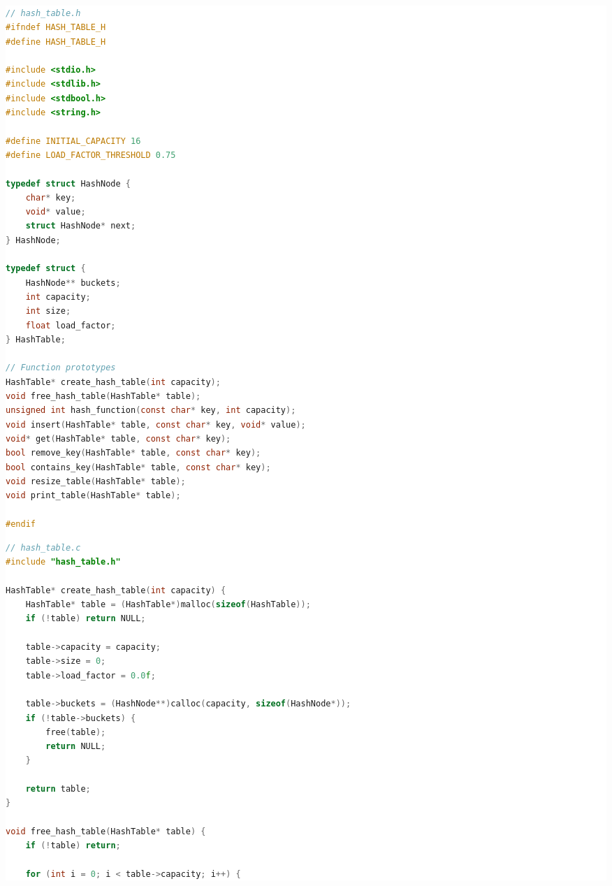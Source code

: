 ```c
// hash_table.h
#ifndef HASH_TABLE_H
#define HASH_TABLE_H

#include <stdio.h>
#include <stdlib.h>
#include <stdbool.h>
#include <string.h>

#define INITIAL_CAPACITY 16
#define LOAD_FACTOR_THRESHOLD 0.75

typedef struct HashNode {
    char* key;
    void* value;
    struct HashNode* next;
} HashNode;

typedef struct {
    HashNode** buckets;
    int capacity;
    int size;
    float load_factor;
} HashTable;

// Function prototypes
HashTable* create_hash_table(int capacity);
void free_hash_table(HashTable* table);
unsigned int hash_function(const char* key, int capacity);
void insert(HashTable* table, const char* key, void* value);
void* get(HashTable* table, const char* key);
bool remove_key(HashTable* table, const char* key);
bool contains_key(HashTable* table, const char* key);
void resize_table(HashTable* table);
void print_table(HashTable* table);

#endif
```

```c
// hash_table.c
#include "hash_table.h"

HashTable* create_hash_table(int capacity) {
    HashTable* table = (HashTable*)malloc(sizeof(HashTable));
    if (!table) return NULL;

    table->capacity = capacity;
    table->size = 0;
    table->load_factor = 0.0f;

    table->buckets = (HashNode**)calloc(capacity, sizeof(HashNode*));
    if (!table->buckets) {
        free(table);
        return NULL;
    }

    return table;
}

void free_hash_table(HashTable* table) {
    if (!table) return;

    for (int i = 0; i < table->capacity; i++) {
```